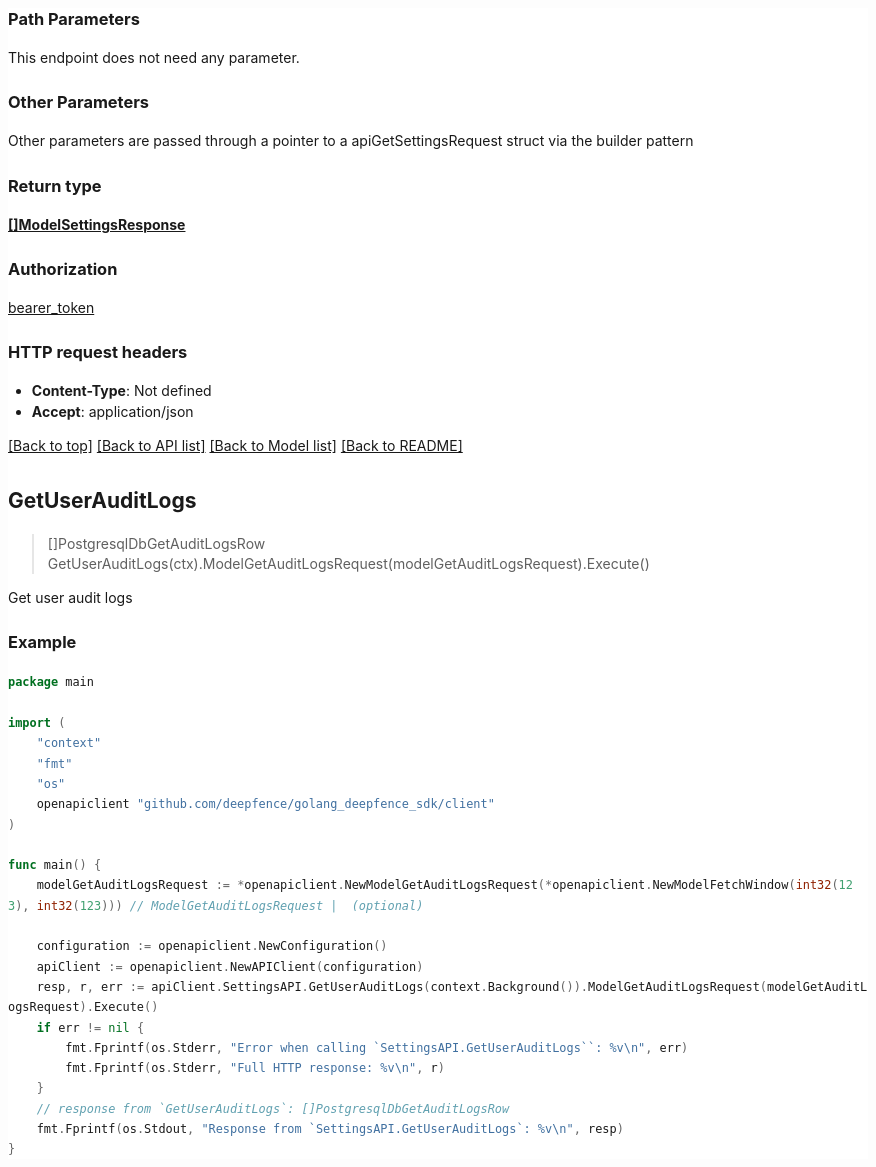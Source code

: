 ### Path Parameters

This endpoint does not need any parameter.

### Other Parameters

Other parameters are passed through a pointer to a apiGetSettingsRequest struct via the builder pattern


### Return type

[**[]ModelSettingsResponse**](ModelSettingsResponse.md)

### Authorization

[bearer_token](../README.md#bearer_token)

### HTTP request headers

- **Content-Type**: Not defined
- **Accept**: application/json

[[Back to top]](#) [[Back to API list]](../README.md#documentation-for-api-endpoints)
[[Back to Model list]](../README.md#documentation-for-models)
[[Back to README]](../README.md)


## GetUserAuditLogs

> []PostgresqlDbGetAuditLogsRow GetUserAuditLogs(ctx).ModelGetAuditLogsRequest(modelGetAuditLogsRequest).Execute()

Get user audit logs



### Example

```go
package main

import (
	"context"
	"fmt"
	"os"
	openapiclient "github.com/deepfence/golang_deepfence_sdk/client"
)

func main() {
	modelGetAuditLogsRequest := *openapiclient.NewModelGetAuditLogsRequest(*openapiclient.NewModelFetchWindow(int32(123), int32(123))) // ModelGetAuditLogsRequest |  (optional)

	configuration := openapiclient.NewConfiguration()
	apiClient := openapiclient.NewAPIClient(configuration)
	resp, r, err := apiClient.SettingsAPI.GetUserAuditLogs(context.Background()).ModelGetAuditLogsRequest(modelGetAuditLogsRequest).Execute()
	if err != nil {
		fmt.Fprintf(os.Stderr, "Error when calling `SettingsAPI.GetUserAuditLogs``: %v\n", err)
		fmt.Fprintf(os.Stderr, "Full HTTP response: %v\n", r)
	}
	// response from `GetUserAuditLogs`: []PostgresqlDbGetAuditLogsRow
	fmt.Fprintf(os.Stdout, "Response from `SettingsAPI.GetUserAuditLogs`: %v\n", resp)
}
```

